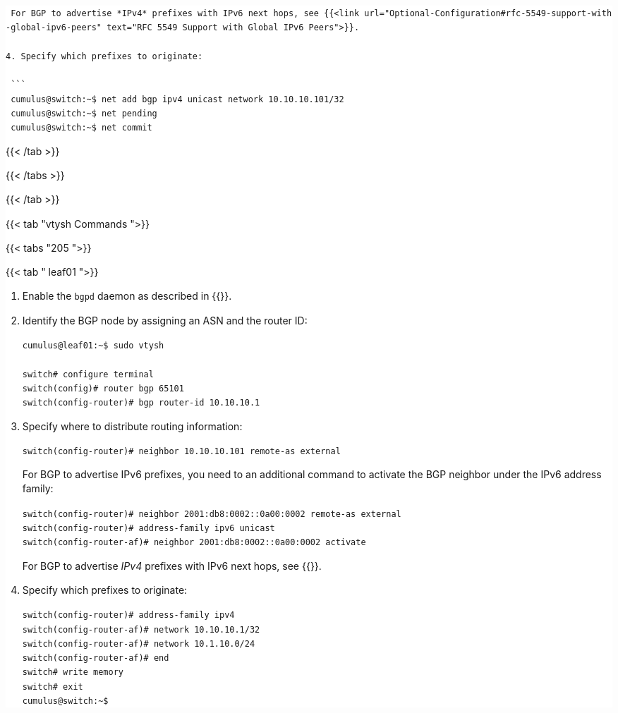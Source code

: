    ```
    For BGP to advertise *IPv4* prefixes with IPv6 next hops, see {{<link url="Optional-Configuration#rfc-5549-support-with-global-ipv6-peers" text="RFC 5549 Support with Global IPv6 Peers">}}.

4. Specify which prefixes to originate:

    ```
    cumulus@switch:~$ net add bgp ipv4 unicast network 10.10.10.101/32
    cumulus@switch:~$ net pending
    cumulus@switch:~$ net commit

   ```

{{< /tab >}}

{{< /tabs >}}

{{< /tab >}}

{{< tab "vtysh Commands ">}}

{{< tabs "205 ">}}

{{< tab " leaf01 ">}}

1. Enable the `bgpd` daemon as described in {{<link title="Configure FRRouting">}}.

2. Identify the BGP node by assigning an ASN and the router ID:

    ```
    cumulus@leaf01:~$ sudo vtysh

    switch# configure terminal
    switch(config)# router bgp 65101
    switch(config-router)# bgp router-id 10.10.10.1
    ```

3. Specify where to distribute routing information:

   ```
   switch(config-router)# neighbor 10.10.10.101 remote-as external
   ```

   For BGP to advertise IPv6 prefixes, you need to an additional command to activate the BGP neighbor under the IPv6 address family:

   ```
   switch(config-router)# neighbor 2001:db8:0002::0a00:0002 remote-as external
   switch(config-router)# address-family ipv6 unicast
   switch(config-router-af)# neighbor 2001:db8:0002::0a00:0002 activate
   ```

   For BGP to advertise *IPv4* prefixes with IPv6 next hops, see {{<link url="Optional-Configuration#rfc-5549-support-with-global-ipv6-peers" text="RFC 5549 Support with Global IPv6 Peers">}}.

5. Specify which prefixes to originate:

    ```
    switch(config-router)# address-family ipv4
    switch(config-router-af)# network 10.10.10.1/32
    switch(config-router-af)# network 10.1.10.0/24
    switch(config-router-af)# end
    switch# write memory
    switch# exit
    cumulus@switch:~$
    ```
